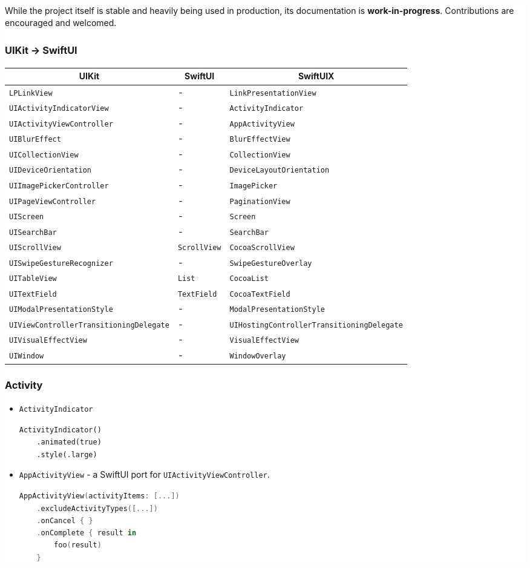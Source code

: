 While the project itself is stable and heavily being used in production, its documentation is **work-in-progress**. Contributions are encouraged and welcomed.

### UIKit → SwiftUI 

| UIKit                                   | SwiftUI      | SwiftUIX                                   |
| --------------------------------------- | ------------ | ------------------------------------------ |
| `LPLinkView`                            | -            | `LinkPresentationView`                     |
| `UIActivityIndicatorView`               | -            | `ActivityIndicator`                        |
| `UIActivityViewController`              | -            | `AppActivityView`                          |
| `UIBlurEffect`                          | -            | `BlurEffectView`                           |
| `UICollectionView`                      | -            | `CollectionView`                           |
| `UIDeviceOrientation`                   | -            | `DeviceLayoutOrientation`                  |
| `UIImagePickerController`               | -            | `ImagePicker`                              |
| `UIPageViewController`                  | -            | `PaginationView`                           |
| `UIScreen`                              | -            | `Screen`                                   |
| `UISearchBar`                           | -            | `SearchBar`                                |
| `UIScrollView`                          | `ScrollView` | `CocoaScrollView`                          |
| `UISwipeGestureRecognizer`              | -            | `SwipeGestureOverlay`                      |
| `UITableView`                           | `List`       | `CocoaList`                                |
| `UITextField`                           | `TextField`  | `CocoaTextField`                           |
| `UIModalPresentationStyle`              | -            | `ModalPresentationStyle`                   |
| `UIViewControllerTransitioningDelegate` | -            | `UIHostingControllerTransitioningDelegate` |
| `UIVisualEffectView`                    | -            | `VisualEffectView`                         |
| `UIWindow`                              | -            | `WindowOverlay`                            |



### **Activity**

- `ActivityIndicator`

  ```
  ActivityIndicator()
      .animated(true)
      .style(.large)
  ```

- `AppActivityView`  - a SwiftUI port for `UIActivityViewController`.

  ```swift
  AppActivityView(activityItems: [...])
      .excludeActivityTypes([...])
      .onCancel { }
      .onComplete { result in
          foo(result)
      }
  ```
